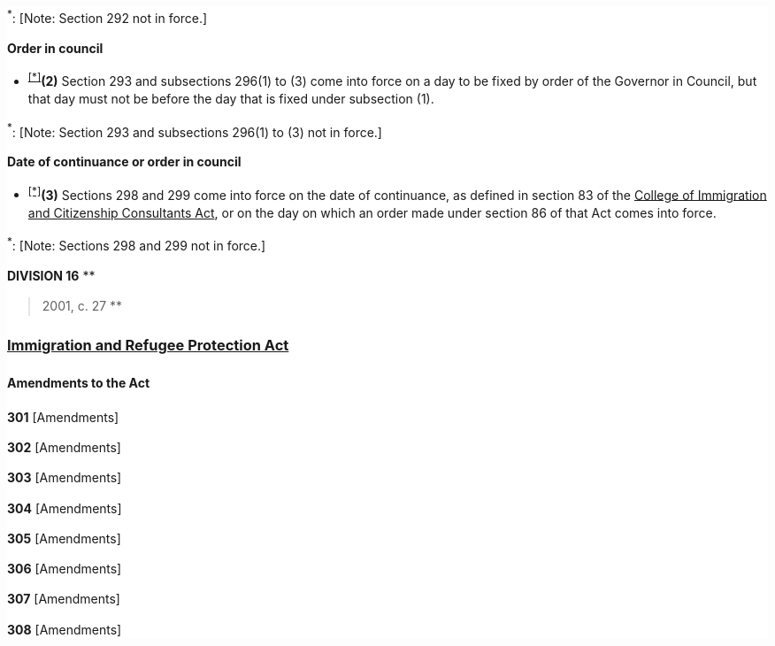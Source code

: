 <a name='fn_2019-c29_E_transform_hq_25547'><sup>*</sup></a>: [Note: Section 292 not in force.]<br />

**Order in council**

- <sup><a href='#fn_2019-c29_E_transform_hq_25548'>[*]</a></sup>**(2)** Section 293 and subsections 296(1) to (3) come into force on a day to be fixed by order of the Governor in Council, but that day must not be before the day that is fixed under subsection (1).

<a name='fn_2019-c29_E_transform_hq_25548'><sup>*</sup></a>: [Note: Section 293 and subsections 296(1) to (3) not in force.]<br />

**Date of continuance or order in council**

- <sup><a href='#fn_2019-c29_E_transform_hq_25549'>[*]</a></sup>**(3)** Sections 298 and 299 come into force on the date of continuance, as defined in section 83 of the [College of Immigration and Citizenship Consultants Act](/en/Acts/Statutes%20of%20Canada/2019/c.%2029,%20s.%20292.md), or on the day on which an order made under section 86 of that Act comes into force.

<a name='fn_2019-c29_E_transform_hq_25549'><sup>*</sup></a>: [Note: Sections 298 and 299 not in force.]<br />




**DIVISION 16** 
**
> 2001, c. 27
**

### [Immigration and Refugee Protection Act](/en/Acts/Statutes%20of%20Canada/2001/c.%2027.md)



#### Amendments to the Act


**301** [Amendments]



**302** [Amendments]



**303** [Amendments]



**304** [Amendments]



**305** [Amendments]



**306** [Amendments]



**307** [Amendments]



**308** [Amendments]
